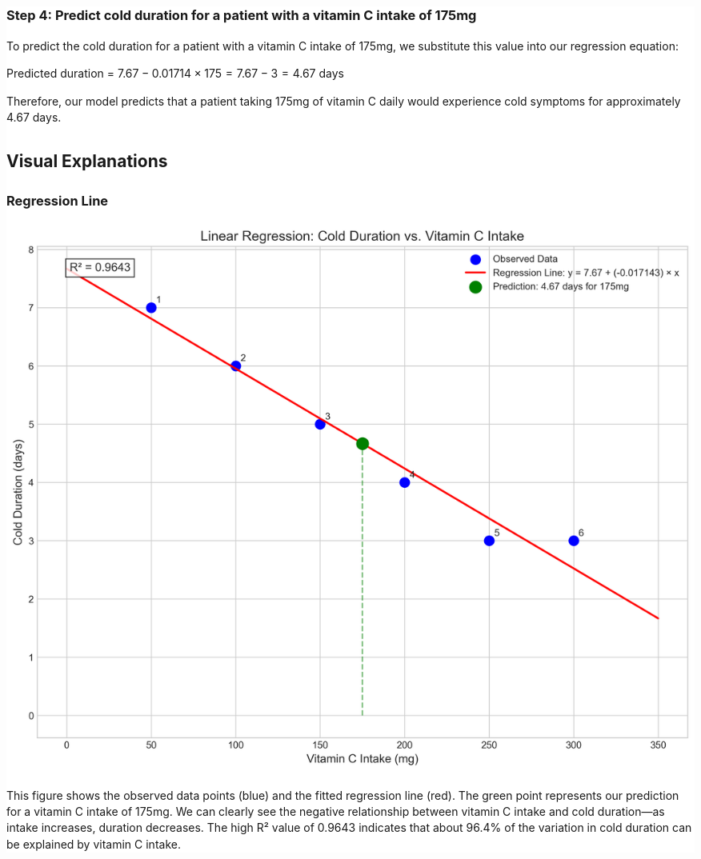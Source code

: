 ### Step 4: Predict cold duration for a patient with a vitamin C intake of 175mg

To predict the cold duration for a patient with a vitamin C intake of 175mg, we substitute this value into our regression equation:

Predicted duration = $7.67 - 0.01714 \times 175 = 7.67 - 3 = 4.67$ days

Therefore, our model predicts that a patient taking 175mg of vitamin C daily would experience cold symptoms for approximately 4.67 days.

## Visual Explanations

### Regression Line
![Linear Regression: Cold Duration vs. Vitamin C Intake](../Images/L3_2_Quiz_14/fig1_regression_line.png)

This figure shows the observed data points (blue) and the fitted regression line (red). The green point represents our prediction for a vitamin C intake of 175mg. We can clearly see the negative relationship between vitamin C intake and cold duration—as intake increases, duration decreases. The high R² value of 0.9643 indicates that about 96.4% of the variation in cold duration can be explained by vitamin C intake.
